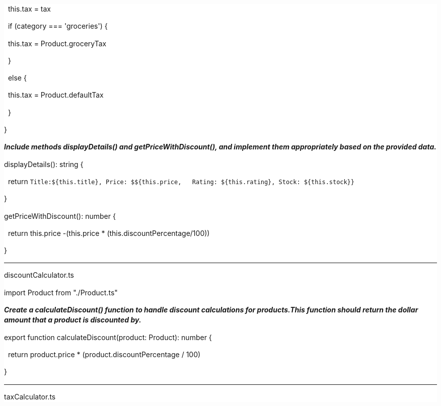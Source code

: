    this.tax = tax

   if (category === 'groceries') {

      this.tax = Product.groceryTax

   }

   else {

      this.tax = Product.defaultTax

   }

}



***Include methods displayDetails() and getPriceWithDiscount(), and implement them appropriately based on the provided data.***



displayDetails(): string {

   return `Title:${this.title}, Price: $${this.price,   Rating: ${this.rating}, Stock: ${this.stock}}`

}



getPriceWithDiscount(): number {

   return this.price -(this.price \*    (this.discountPercentage/100))

}





---



discountCalculator.ts



import Product from "./Product.ts"



***Create a calculateDiscount() function to handle discount calculations for products.This function should return the dollar amount that a product is discounted by.***



export function calculateDiscount(product: Product): number {

   return product.price \* (product.discountPercentage / 100)

}



---



taxCalculator.ts
